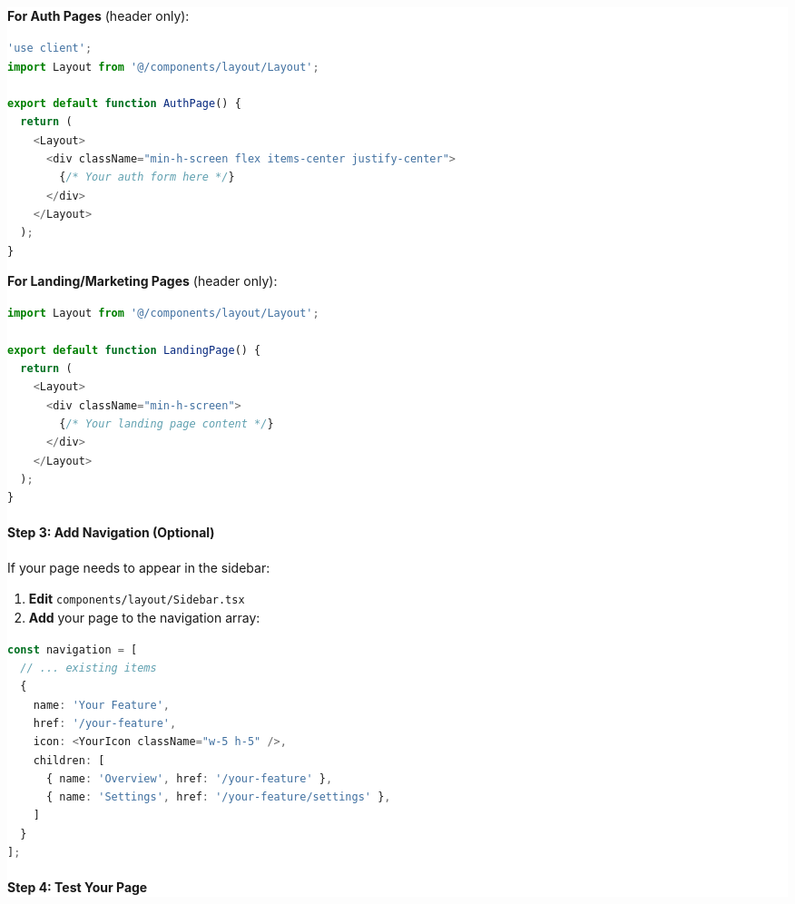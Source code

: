 **For Auth Pages** (header only):
```typescript
'use client';
import Layout from '@/components/layout/Layout';

export default function AuthPage() {
  return (
    <Layout>
      <div className="min-h-screen flex items-center justify-center">
        {/* Your auth form here */}
      </div>
    </Layout>
  );
}
```

**For Landing/Marketing Pages** (header only):
```typescript
import Layout from '@/components/layout/Layout';

export default function LandingPage() {
  return (
    <Layout>
      <div className="min-h-screen">
        {/* Your landing page content */}
      </div>
    </Layout>
  );
}
```

#### **Step 3: Add Navigation (Optional)**

If your page needs to appear in the sidebar:

1. **Edit** `components/layout/Sidebar.tsx`
2. **Add** your page to the navigation array:

```typescript
const navigation = [
  // ... existing items
  {
    name: 'Your Feature',
    href: '/your-feature',
    icon: <YourIcon className="w-5 h-5" />,
    children: [
      { name: 'Overview', href: '/your-feature' },
      { name: 'Settings', href: '/your-feature/settings' },
    ]
  }
];
```

#### **Step 4: Test Your Page**
